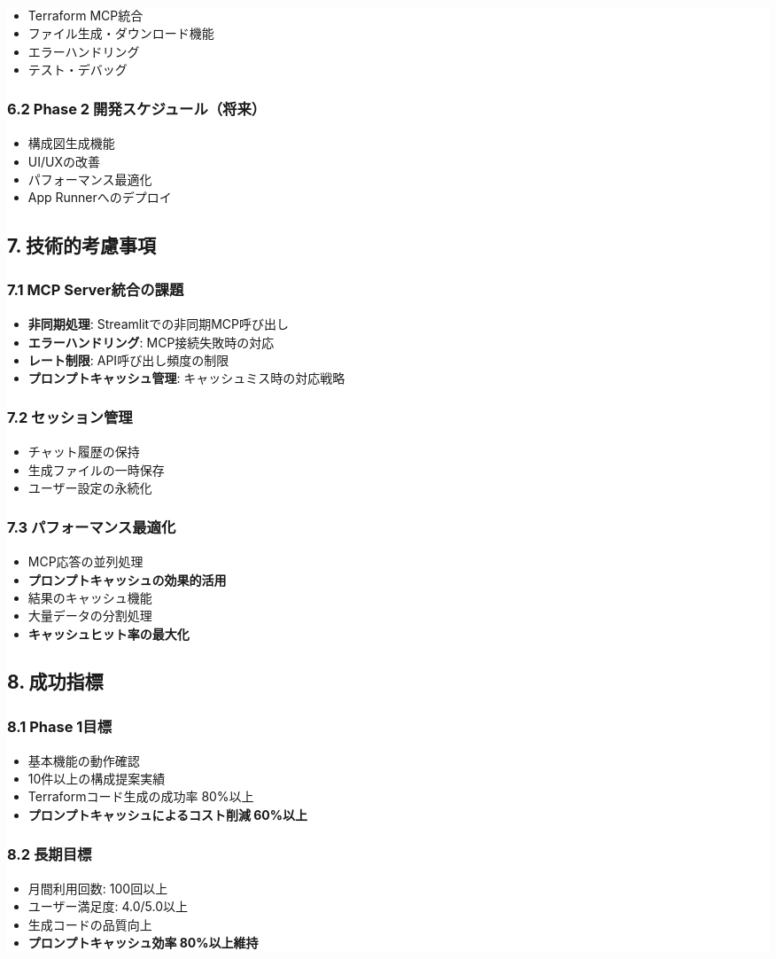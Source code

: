 - Terraform MCP統合
- ファイル生成・ダウンロード機能
- エラーハンドリング
- テスト・デバッグ

### 6.2 Phase 2 開発スケジュール（将来）

- 構成図生成機能
- UI/UXの改善
- パフォーマンス最適化
- App Runnerへのデプロイ

## 7. 技術的考慮事項

### 7.1 MCP Server統合の課題

- **非同期処理**: Streamlitでの非同期MCP呼び出し
- **エラーハンドリング**: MCP接続失敗時の対応
- **レート制限**: API呼び出し頻度の制限
- **プロンプトキャッシュ管理**: キャッシュミス時の対応戦略

### 7.2 セッション管理

- チャット履歴の保持
- 生成ファイルの一時保存
- ユーザー設定の永続化

### 7.3 パフォーマンス最適化

- MCP応答の並列処理
- **プロンプトキャッシュの効果的活用**
- 結果のキャッシュ機能
- 大量データの分割処理
- **キャッシュヒット率の最大化**

## 8. 成功指標

### 8.1 Phase 1目標

- 基本機能の動作確認
- 10件以上の構成提案実績
- Terraformコード生成の成功率 80%以上
- **プロンプトキャッシュによるコスト削減 60%以上**

### 8.2 長期目標

- 月間利用回数: 100回以上
- ユーザー満足度: 4.0/5.0以上
- 生成コードの品質向上
- **プロンプトキャッシュ効率 80%以上維持**

